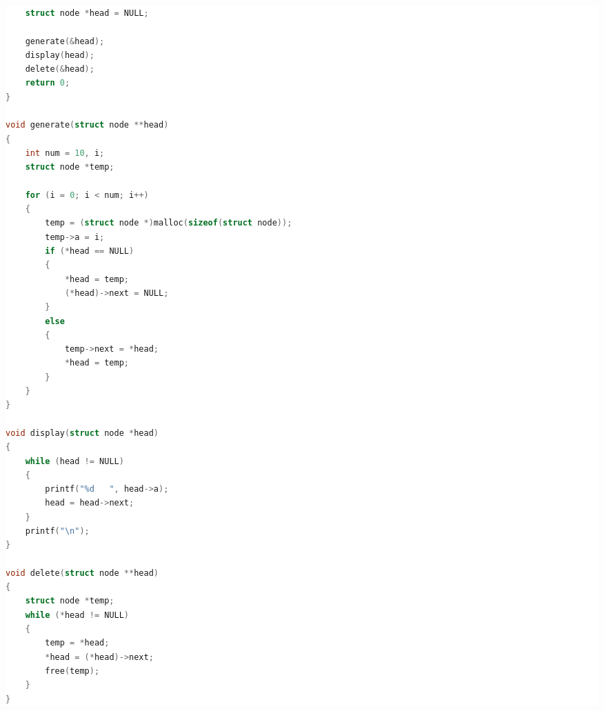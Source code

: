 ```c
    struct node *head = NULL;

    generate(&head);
    display(head);
    delete(&head);
    return 0;
}

void generate(struct node **head)
{
    int num = 10, i;
    struct node *temp;

    for (i = 0; i < num; i++)
    {
        temp = (struct node *)malloc(sizeof(struct node));
        temp->a = i;
        if (*head == NULL)
        {
            *head = temp;
            (*head)->next = NULL;
        }
        else
        {
            temp->next = *head;
            *head = temp;
        }
    }
}

void display(struct node *head)
{
    while (head != NULL)
    {
        printf("%d   ", head->a);
        head = head->next;
    }
    printf("\n");
}

void delete(struct node **head)
{
    struct node *temp;
    while (*head != NULL)
    {
        temp = *head;
        *head = (*head)->next;
        free(temp);
    }
}
```
